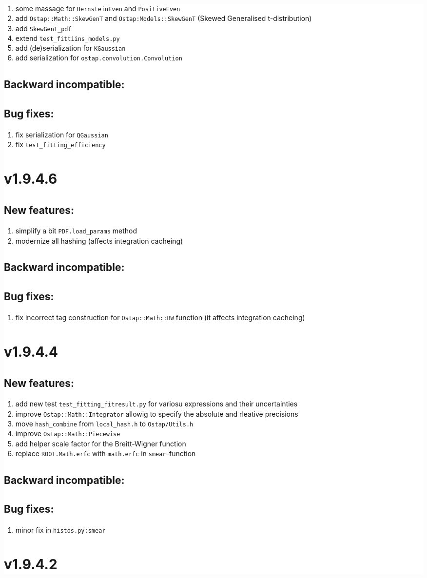   1. some massage for `BernsteinEven` and `PositiveEven`
  1. add `Ostap::Math::SkewGenT` and `Ostap:Models::SkewGenT` (Skewed Generalised t-distribution)
  1. add `SkewGenT_pdf`
  1. extend `test_fittiins_models.py`
  1. add (de)serialization for `KGaussian`
  1. add serialization for `ostap.convolution.Convolution`

## Backward incompatible:  

## Bug fixes:

  1. fix serialization for `QGaussian`
  1. fix `test_fitting_efficiency`

# v1.9.4.6

## New features: 

  1. simplify a bit `PDF.load_params` method
  1. modernize all hashing (affects integration cacheing) 

## Backward incompatible:  

## Bug fixes:

  1. fix incorrect tag construction for `Ostap::Math::BW` function (it affects integration cacheing)

# v1.9.4.4

## New features: 

 1. add new test `test_fitting_fitresult.py` for variosu expressions and their uncertainties 
 1. improve `Ostap::Math::Integrator` allowig to specify the absolute and rleative precisions 
 1. move `hash_combine` from `local_hash.h` to `Ostap/Utils.h` 
 1. improve `Ostap::Math::Piecewise`          
 1. add helper scale factor for the Breitt-Wigner function 
 1. replace `ROOT.Math.erfc` with `math.erfc` in `smear`-function 
    
## Backward incompatible:  

## Bug fixes:

 1. minor fix in `histos.py:smear`

# v1.9.4.2
